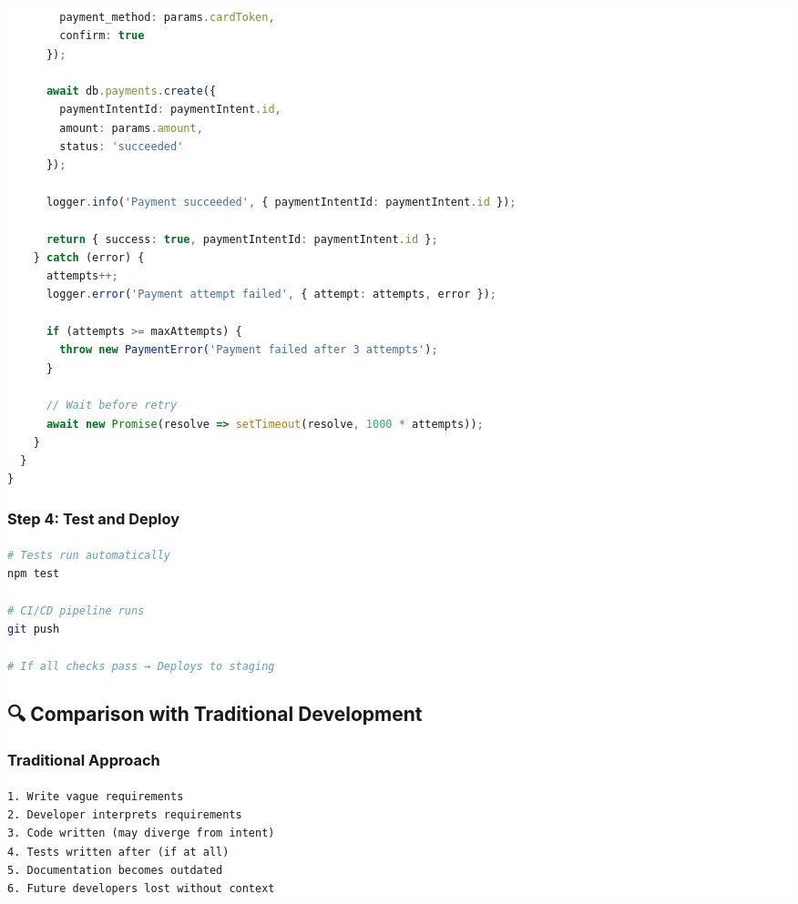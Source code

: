 ```typescript
        payment_method: params.cardToken,
        confirm: true
      });
      
      await db.payments.create({
        paymentIntentId: paymentIntent.id,
        amount: params.amount,
        status: 'succeeded'
      });
      
      logger.info('Payment succeeded', { paymentIntentId: paymentIntent.id });
      
      return { success: true, paymentIntentId: paymentIntent.id };
    } catch (error) {
      attempts++;
      logger.error('Payment attempt failed', { attempt: attempts, error });
      
      if (attempts >= maxAttempts) {
        throw new PaymentError('Payment failed after 3 attempts');
      }
      
      // Wait before retry
      await new Promise(resolve => setTimeout(resolve, 1000 * attempts));
    }
  }
}
```

### Step 4: Test and Deploy

```bash
# Tests run automatically
npm test

# CI/CD pipeline runs
git push

# If all checks pass → Deploys to staging
```

## 🔍 Comparison with Traditional Development

### Traditional Approach

```
1. Write vague requirements
2. Developer interprets requirements
3. Code written (may diverge from intent)
4. Tests written after (if at all)
5. Documentation becomes outdated
6. Future developers lost without context
```
